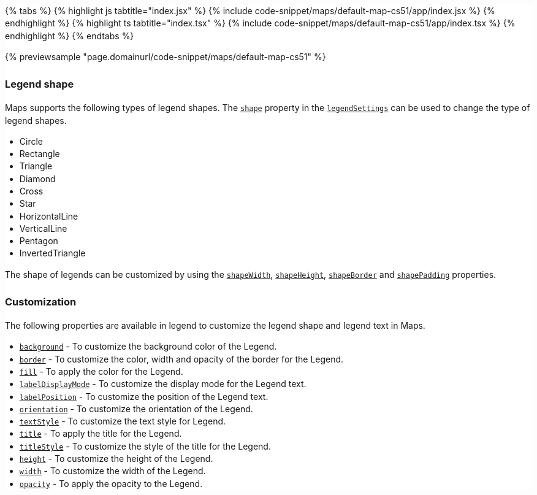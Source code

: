 {% tabs %}
{% highlight js tabtitle="index.jsx" %}
{% include code-snippet/maps/default-map-cs51/app/index.jsx %}
{% endhighlight %}
{% highlight ts tabtitle="index.tsx" %}
{% include code-snippet/maps/default-map-cs51/app/index.tsx %}
{% endhighlight %}
{% endtabs %}

 {% previewsample "page.domainurl/code-snippet/maps/default-map-cs51" %}

### Legend shape

Maps supports the following types of legend shapes. The [`shape`](https://ej2.syncfusion.com/react/documentation/api/maps/legendSettingsModel/#shape) property in the [`legendSettings`](https://ej2.syncfusion.com/react/documentation/api/maps/legendSettingsModel) can be used to change the type of legend shapes.

* Circle
* Rectangle
* Triangle
* Diamond
* Cross
* Star
* HorizontalLine
* VerticalLine
* Pentagon
* InvertedTriangle

The shape of legends can be customized by using the [`shapeWidth`](https://ej2.syncfusion.com/react/documentation/api/maps/legendSettingsModel/#shapewidth), [`shapeHeight`](https://ej2.syncfusion.com/react/documentation/api/maps/legendSettingsModel/#shapeheight), [`shapeBorder`](https://ej2.syncfusion.com/react/documentation/api/maps/legendSettingsModel/#shapeborder) and [`shapePadding`](https://ej2.syncfusion.com/react/documentation/api/maps/legendSettingsModel/#shapepadding) properties.

### Customization

The following properties are available in legend to customize the legend shape and legend text in Maps.

* [`background`](https://ej2.syncfusion.com/react/documentation/api/maps/legendSettingsModel/#background) - To customize the background color of the Legend.
* [`border`](https://ej2.syncfusion.com/react/documentation/api/maps/legendSettingsModel/#border) - To customize the color, width and opacity of the border for the Legend.
* [`fill`](https://ej2.syncfusion.com/react/documentation/api/maps/legendSettingsModel/#fill) - To apply the color for the Legend.
* [`labelDisplayMode`](https://ej2.syncfusion.com/react/documentation/api/maps/legendSettingsModel/#labeldisplaymode) - To customize the display mode for the Legend text.
* [`labelPosition`](https://ej2.syncfusion.com/react/documentation/api/maps/legendSettingsModel/#labelposition) - To customize the position of the Legend text.
* [`orientation`](https://ej2.syncfusion.com/react/documentation/api/maps/legendSettingsModel/#orientation) - To customize the orientation of the Legend.
* [`textStyle`](https://ej2.syncfusion.com/react/documentation/api/maps/legendSettingsModel/#textstyle) - To customize the text style for Legend.
* [`title`](https://ej2.syncfusion.com/react/documentation/api/maps/legendSettingsModel/#title) - To apply the title for the Legend.
* [`titleStyle`](https://ej2.syncfusion.com/react/documentation/api/maps/legendSettingsModel/#titlestyle) - To customize the style of the title for the Legend.
* [`height`](https://ej2.syncfusion.com/react/documentation/api/maps/legendSettingsModel/#height) - To customize the height of the Legend.
* [`width`](https://ej2.syncfusion.com/react/documentation/api/maps/legendSettingsModel/#width) - To customize the width of the Legend.
* [`opacity`](https://ej2.syncfusion.com/react/documentation/api/maps/legendSettingsModel/#opacity) - To apply the opacity to the Legend.
